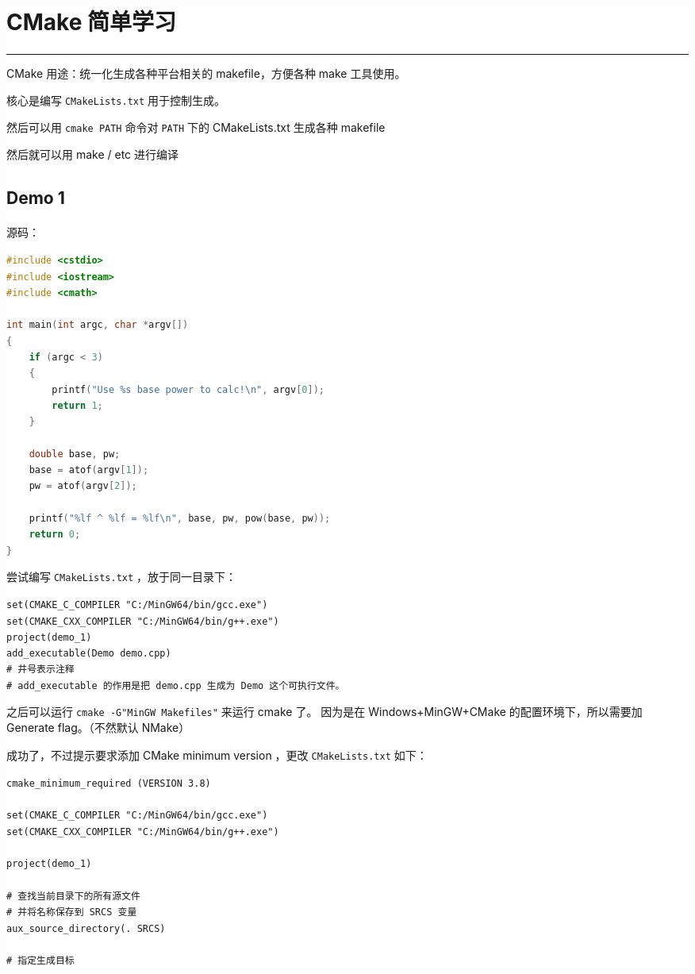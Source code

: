 # CMake 简单学习

----------

CMake 用途：统一化生成各种平台相关的 makefile，方便各种 make 工具使用。

核心是编写 `CMakeLists.txt` 用于控制生成。

然后可以用 `cmake PATH` 命令对 `PATH` 下的 CMakeLists.txt 生成各种 makefile

然后就可以用 make / etc 进行编译

## Demo 1

源码：

```cpp
#include <cstdio>
#include <iostream>
#include <cmath>

int main(int argc, char *argv[])
{
	if (argc < 3)
	{
		printf("Use %s base power to calc!\n", argv[0]);
		return 1;
	}
	
	double base, pw;
	base = atof(argv[1]);
	pw = atof(argv[2]);
	
	printf("%lf ^ %lf = %lf\n", base, pw, pow(base, pw));
	return 0;
}
```

尝试编写 `CMakeLists.txt` ，放于同一目录下：

```plain
set(CMAKE_C_COMPILER "C:/MinGW64/bin/gcc.exe")
set(CMAKE_CXX_COMPILER "C:/MinGW64/bin/g++.exe")
project(demo_1)
add_executable(Demo demo.cpp) 
# 井号表示注释
# add_executable 的作用是把 demo.cpp 生成为 Demo 这个可执行文件。
```

之后可以运行 `cmake -G"MinGW Makefiles"` 来运行 cmake 了。
因为是在 Windows+MinGW+CMake 的配置环境下，所以需要加 Generate flag。（不然默认 NMake）

成功了，不过提示要求添加 CMake minimum version ，更改 `CMakeLists.txt` 如下：

```plain
cmake_minimum_required (VERSION 3.8)

set(CMAKE_C_COMPILER "C:/MinGW64/bin/gcc.exe")
set(CMAKE_CXX_COMPILER "C:/MinGW64/bin/g++.exe")

project(demo_1)

# 查找当前目录下的所有源文件
# 并将名称保存到 SRCS 变量
aux_source_directory(. SRCS)

# 指定生成目标
```